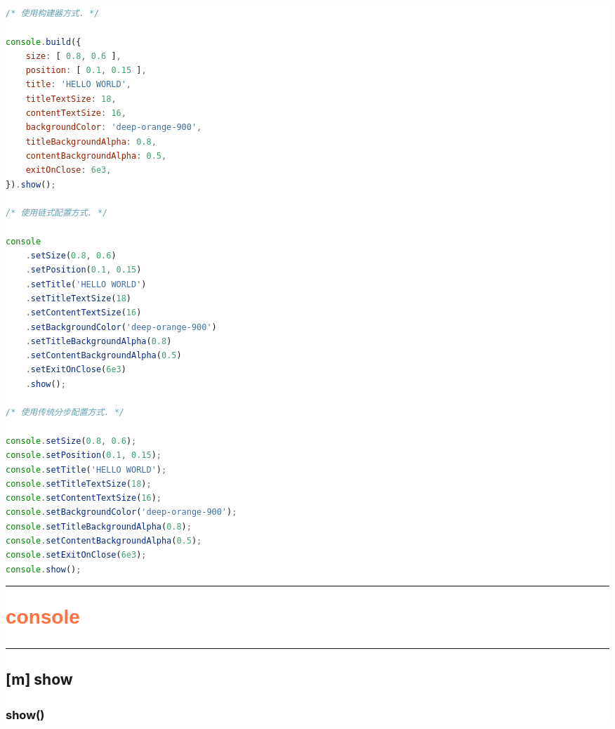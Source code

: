 ```js
/* 使用构建器方式. */

console.build({
    size: [ 0.8, 0.6 ],
    position: [ 0.1, 0.15 ],
    title: 'HELLO WORLD',
    titleTextSize: 18,
    contentTextSize: 16,
    backgroundColor: 'deep-orange-900',
    titleBackgroundAlpha: 0.8,
    contentBackgroundAlpha: 0.5,
    exitOnClose: 6e3,
}).show();

/* 使用链式配置方式. */

console
    .setSize(0.8, 0.6)
    .setPosition(0.1, 0.15)
    .setTitle('HELLO WORLD')
    .setTitleTextSize(18)
    .setContentTextSize(16)
    .setBackgroundColor('deep-orange-900')
    .setTitleBackgroundAlpha(0.8)
    .setContentBackgroundAlpha(0.5)
    .setExitOnClose(6e3)
    .show();

/* 使用传统分步配置方式. */

console.setSize(0.8, 0.6);
console.setPosition(0.1, 0.15);
console.setTitle('HELLO WORLD');
console.setTitleTextSize(18);
console.setContentTextSize(16);
console.setBackgroundColor('deep-orange-900');
console.setTitleBackgroundAlpha(0.8);
console.setContentBackgroundAlpha(0.5);
console.setExitOnClose(6e3);
console.show();
```

---

<p style="font: bold 2em sans-serif; color: #FF7043">console</p>

---

## [m] show

### show()
